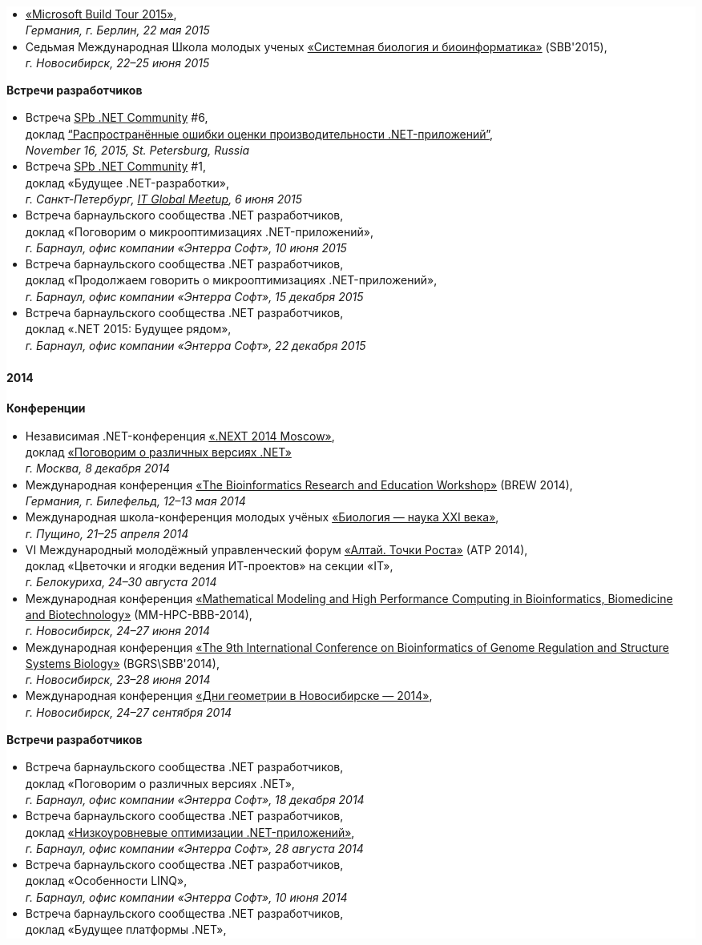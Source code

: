   * [«Microsoft Build Tour 2015»](https://berlin.build15.com/),<br />
    <i>Германия, г.&nbsp;Берлин, 22 мая 2015</i>
  * Седьмая Международная Школа молодых ученых [«Системная биология и биоинформатика»](http://conf.nsc.ru/SBB2015/) (SBB'2015),
    <i>г.&nbsp;Новосибирск, 22–25 июня 2015</i>
  
  **Встречи разработчиков**
  * Встреча [SPb .NET Community](http://spbdotnet.org) #6,<br />
    доклад [“Распространённые ошибки оценки производительности .NET-приложений”](http://www.slideshare.net/AndreyAkinshin/net-55728672),<br />
    <i>November 16, 2015, St. Petersburg, Russia</i>
  * Встреча [SPb .NET Community](http://spbdotnet.org) #1,<br />
    доклад «Будущее .NET-разработки»,<br />
    <i>г.&nbsp;Санкт-Петербург, [IT Global Meetup](http://piter-united.ru/itgm/itgm.html), 6 июня 2015</i>
  * Встреча барнаульского сообщества .NET разработчиков,<br />
    доклад «Поговорим о микрооптимизациях .NET-приложений»,<br />
    <i>г.&nbsp;Барнаул, офис компании «Энтерра Софт», 10 июня 2015</i>
  * Встреча барнаульского сообщества .NET разработчиков,<br />
    доклад «Продолжаем говорить о микрооптимизациях .NET-приложений»,<br />
    <i>г.&nbsp;Барнаул, офис компании «Энтерра Софт», 15 декабря 2015</i>
  * Встреча барнаульского сообщества .NET разработчиков,<br />
    доклад «.NET 2015: Будущее рядом»,<br />
    <i>г.&nbsp;Барнаул, офис компании «Энтерра Софт», 22 декабря 2015</i>
  
  <h4>2014</h4>

  **Конференции**
  * Независимая .NET-конференция [«.NEXT 2014 Moscow»](http://msk2014.dotnext.ru/),<br />
    доклад [«Поговорим о различных версиях .NET»](http://www.slideshare.net/AndreyAkinshin/net-44534859)<br />
    <i>г.&nbsp;Москва, 8 декабря 2014</i>
  * Международная конференция [«The Bioinformatics Research and Education Workshop»](http://wiki.techfak.uni-bielefeld.de/didy/brew) (BREW 2014),<br />
    <i>Германия, г.&nbsp;Билефельд, 12–13 мая 2014</i>
  * Международная школа-конференция молодых учёных [«Биология — наука XXI века»](http://www.bioforum21.ru/ru/enterprises/18_shkola_konferentsiya_biologiya_21_.html),<br />
    <i>г.&nbsp;Пущино, 21–25 апреля 2014</i>
  * VI Международный молодёжный управленческий форум [«Алтай. Точки Роста»](http://www.atrsib.ru/) (АТР 2014),<br />
    доклад «Цветочки и ягодки ведения ИТ-проектов» на секции «IT»,<br />
    <i>г.&nbsp;Белокуриха, 24–30 августа 2014</i>
  * Международная конференция [«Mathematical Modeling and High Performance Computing in Bioinformatics, Biomedicine and Biotechnology»](http://conf.nsc.ru/mmhpc2014/ru) (MM-HPC-BBB-2014),<br />
    <i>г.&nbsp;Новосибирск, 24–27 июня 2014</i>
  * Международная конференция [«The 9th International Conference on Bioinformatics of Genome Regulation and Structure Systems Biology»](http://conf.nsc.ru/bgrssb2014) (BGRS\SBB'2014),<br />
    <i>г.&nbsp;Новосибирск, 23–28 июня 2014</i>
  * Международная конференция [«Дни геометрии в Новосибирске — 2014»](http://math.nsc.ru/conference/geomtop/2014/list.html),<br />
    <i>г.&nbsp;Новосибирск, 24–27 сентября 2014</i>
  
  **Встречи разработчиков**
  * Встреча барнаульского сообщества .NET разработчиков,<br />
    доклад «Поговорим о различных версиях .NET»,<br />
    <i>г.&nbsp;Барнаул, офис компании «Энтерра Софт», 18 декабря 2014</i>
  * Встреча барнаульского сообщества .NET разработчиков,<br />
    доклад [«Низкоуровневые оптимизации .NET-приложений»](http://www.slideshare.net/AndreyAkinshin/optimizations-38705466),<br />
    <i>г.&nbsp;Барнаул, офис компании «Энтерра Софт», 28 августа 2014</i>
  * Встреча барнаульского сообщества .NET разработчиков,<br />
    доклад «Особенности LINQ»,<br />
    <i>г.&nbsp;Барнаул, офис компании «Энтерра Софт», 10 июня 2014</i>
  * Встреча барнаульского сообщества .NET разработчиков,<br />
    доклад «Будущее платформы .NET»,<br />